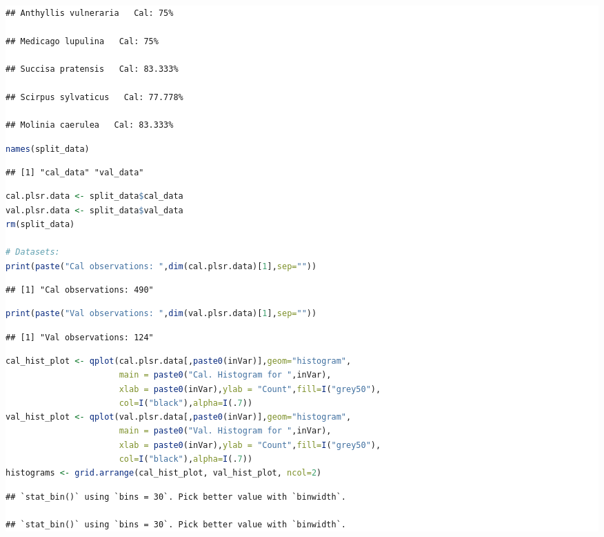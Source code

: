     ## Anthyllis vulneraria   Cal: 75%

    ## Medicago lupulina   Cal: 75%

    ## Succisa pratensis   Cal: 83.333%

    ## Scirpus sylvaticus   Cal: 77.778%

    ## Molinia caerulea   Cal: 83.333%

``` r
names(split_data)
```

    ## [1] "cal_data" "val_data"

``` r
cal.plsr.data <- split_data$cal_data
val.plsr.data <- split_data$val_data
rm(split_data)

# Datasets:
print(paste("Cal observations: ",dim(cal.plsr.data)[1],sep=""))
```

    ## [1] "Cal observations: 490"

``` r
print(paste("Val observations: ",dim(val.plsr.data)[1],sep=""))
```

    ## [1] "Val observations: 124"

``` r
cal_hist_plot <- qplot(cal.plsr.data[,paste0(inVar)],geom="histogram",
                       main = paste0("Cal. Histogram for ",inVar),
                       xlab = paste0(inVar),ylab = "Count",fill=I("grey50"),
                       col=I("black"),alpha=I(.7))
val_hist_plot <- qplot(val.plsr.data[,paste0(inVar)],geom="histogram",
                       main = paste0("Val. Histogram for ",inVar),
                       xlab = paste0(inVar),ylab = "Count",fill=I("grey50"),
                       col=I("black"),alpha=I(.7))
histograms <- grid.arrange(cal_hist_plot, val_hist_plot, ncol=2)
```

    ## `stat_bin()` using `bins = 30`. Pick better value with `binwidth`.

    ## `stat_bin()` using `bins = 30`. Pick better value with `binwidth`.
